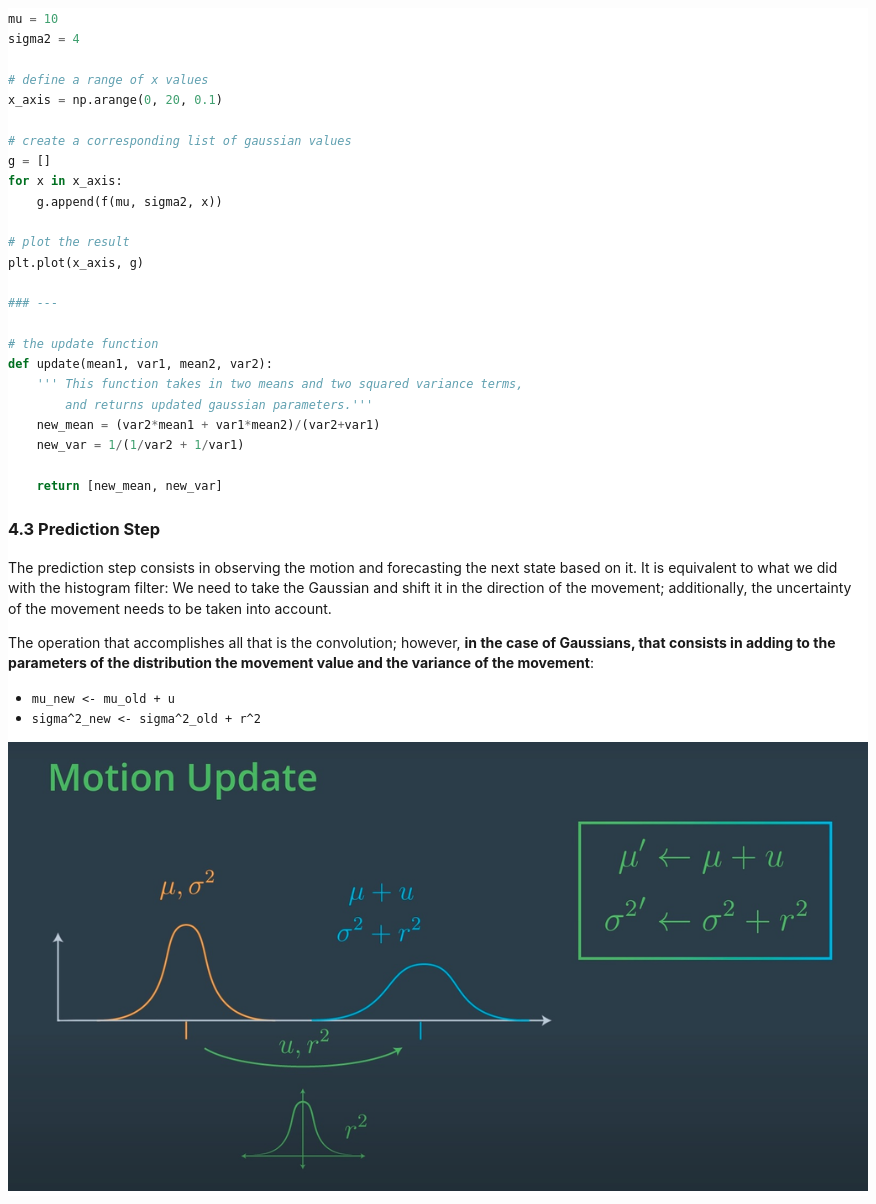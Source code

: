 ```python
mu = 10
sigma2 = 4

# define a range of x values
x_axis = np.arange(0, 20, 0.1)

# create a corresponding list of gaussian values
g = []
for x in x_axis:
    g.append(f(mu, sigma2, x))

# plot the result 
plt.plot(x_axis, g)

### ---

# the update function
def update(mean1, var1, mean2, var2):
    ''' This function takes in two means and two squared variance terms,
        and returns updated gaussian parameters.'''
    new_mean = (var2*mean1 + var1*mean2)/(var2+var1)
    new_var = 1/(1/var2 + 1/var1)
    
    return [new_mean, new_var]
```

### 4.3 Prediction Step

The prediction step consists in observing the motion and forecasting the next state based on it. It is equivalent to what we did with the histogram filter: We need to take the Gaussian and shift it in the direction of the movement; additionally, the uncertainty of the movement needs to be taken into account.

The operation that accomplishes all that is the convolution; however, **in the case of Gaussians, that consists in adding to the parameters of the distribution the movement value and the variance of the movement**:

- `mu_new <- mu_old + u`
- `sigma^2_new <- sigma^2_old + r^2`

![Kalman Filter: Motion Update](./pics/motion_update.jpg)
